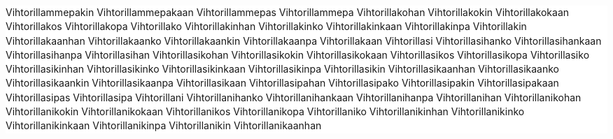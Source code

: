 Vihtorillammepakin
Vihtorillammepakaan
Vihtorillammepas
Vihtorillammepa
Vihtorillakohan
Vihtorillakokin
Vihtorillakokaan
Vihtorillakos
Vihtorillakopa
Vihtorillako
Vihtorillakinhan
Vihtorillakinko
Vihtorillakinkaan
Vihtorillakinpa
Vihtorillakin
Vihtorillakaanhan
Vihtorillakaanko
Vihtorillakaankin
Vihtorillakaanpa
Vihtorillakaan
Vihtorillasi
Vihtorillasihanko
Vihtorillasihankaan
Vihtorillasihanpa
Vihtorillasihan
Vihtorillasikohan
Vihtorillasikokin
Vihtorillasikokaan
Vihtorillasikos
Vihtorillasikopa
Vihtorillasiko
Vihtorillasikinhan
Vihtorillasikinko
Vihtorillasikinkaan
Vihtorillasikinpa
Vihtorillasikin
Vihtorillasikaanhan
Vihtorillasikaanko
Vihtorillasikaankin
Vihtorillasikaanpa
Vihtorillasikaan
Vihtorillasipahan
Vihtorillasipako
Vihtorillasipakin
Vihtorillasipakaan
Vihtorillasipas
Vihtorillasipa
Vihtorillani
Vihtorillanihanko
Vihtorillanihankaan
Vihtorillanihanpa
Vihtorillanihan
Vihtorillanikohan
Vihtorillanikokin
Vihtorillanikokaan
Vihtorillanikos
Vihtorillanikopa
Vihtorillaniko
Vihtorillanikinhan
Vihtorillanikinko
Vihtorillanikinkaan
Vihtorillanikinpa
Vihtorillanikin
Vihtorillanikaanhan